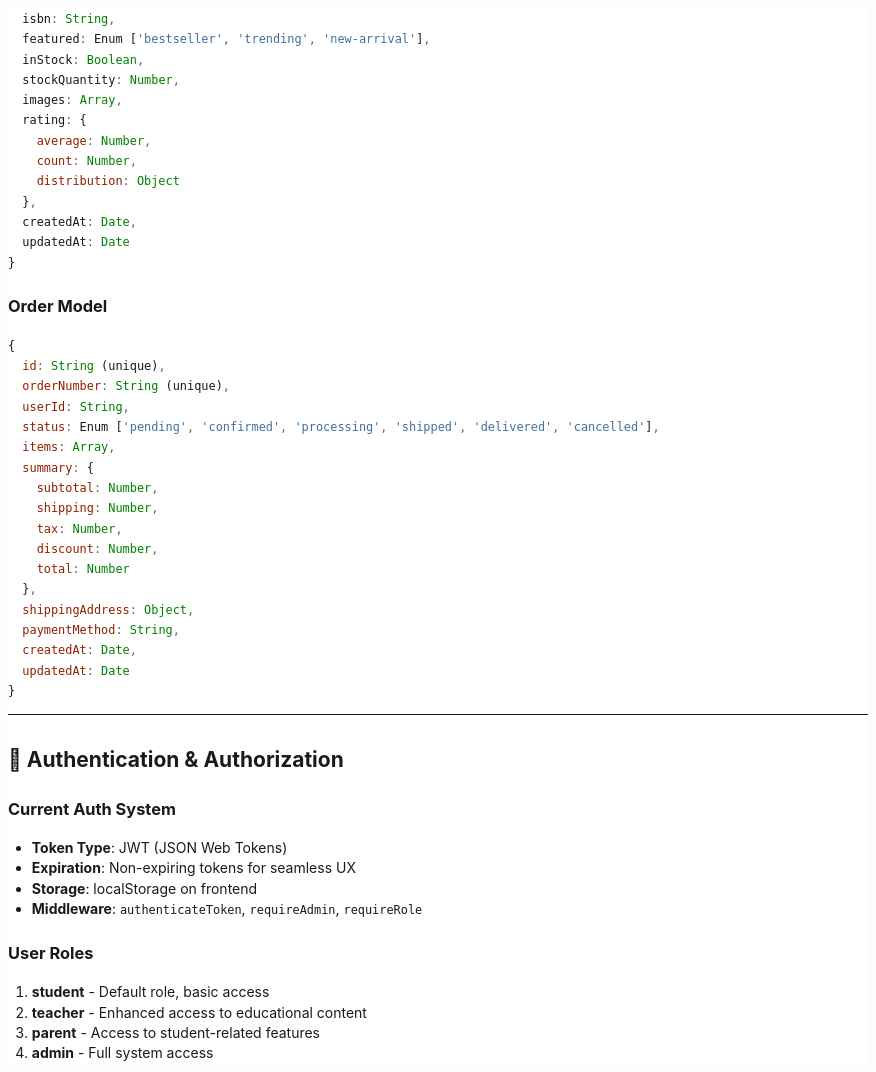 ```javascript
  isbn: String,
  featured: Enum ['bestseller', 'trending', 'new-arrival'],
  inStock: Boolean,
  stockQuantity: Number,
  images: Array,
  rating: {
    average: Number,
    count: Number,
    distribution: Object
  },
  createdAt: Date,
  updatedAt: Date
}
```

### Order Model
```javascript
{
  id: String (unique),
  orderNumber: String (unique),
  userId: String,
  status: Enum ['pending', 'confirmed', 'processing', 'shipped', 'delivered', 'cancelled'],
  items: Array,
  summary: {
    subtotal: Number,
    shipping: Number,
    tax: Number,
    discount: Number,
    total: Number
  },
  shippingAddress: Object,
  paymentMethod: String,
  createdAt: Date,
  updatedAt: Date
}
```

---

## 🔐 Authentication & Authorization

### Current Auth System
- **Token Type**: JWT (JSON Web Tokens)
- **Expiration**: Non-expiring tokens for seamless UX
- **Storage**: localStorage on frontend
- **Middleware**: `authenticateToken`, `requireAdmin`, `requireRole`

### User Roles
1. **student** - Default role, basic access
2. **teacher** - Enhanced access to educational content
3. **parent** - Access to student-related features
4. **admin** - Full system access
